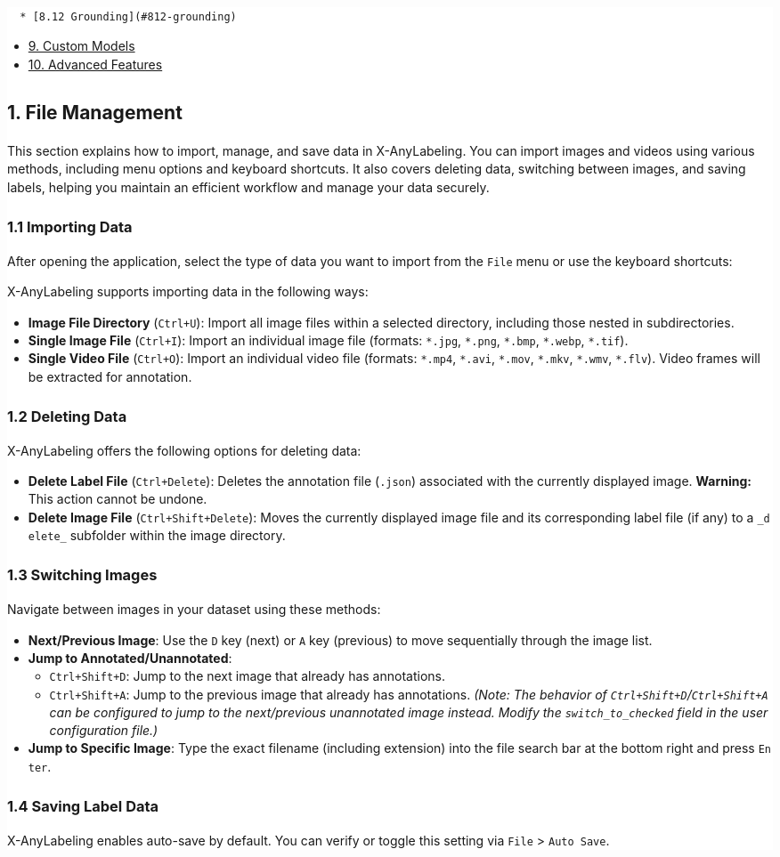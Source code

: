       * [8.12 Grounding](#812-grounding)
   * [9. Custom Models](#9-custom-models)
   * [10. Advanced Features](#10-advanced-features)


## 1. File Management

This section explains how to import, manage, and save data in X-AnyLabeling. You can import images and videos using various methods, including menu options and keyboard shortcuts. It also covers deleting data, switching between images, and saving labels, helping you maintain an efficient workflow and manage your data securely.

### 1.1 Importing Data

After opening the application, select the type of data you want to import from the `File` menu or use the keyboard shortcuts:

X-AnyLabeling supports importing data in the following ways:

- **Image File Directory** (`Ctrl+U`): Import all image files within a selected directory, including those nested in subdirectories.
- **Single Image File** (`Ctrl+I`): Import an individual image file (formats: `*.jpg`, `*.png`, `*.bmp`, `*.webp`, `*.tif`).
- **Single Video File** (`Ctrl+O`): Import an individual video file (formats: `*.mp4`, `*.avi`, `*.mov`, `*.mkv`, `*.wmv`, `*.flv`). Video frames will be extracted for annotation.

### 1.2 Deleting Data

X-AnyLabeling offers the following options for deleting data:

- **Delete Label File** (`Ctrl+Delete`): Deletes the annotation file (`.json`) associated with the currently displayed image. **Warning:** This action cannot be undone.
- **Delete Image File** (`Ctrl+Shift+Delete`): Moves the currently displayed image file and its corresponding label file (if any) to a `_delete_` subfolder within the image directory.

### 1.3 Switching Images

Navigate between images in your dataset using these methods:

- **Next/Previous Image**: Use the `D` key (next) or `A` key (previous) to move sequentially through the image list.
- **Jump to Annotated/Unannotated**:
    - `Ctrl+Shift+D`: Jump to the next image that already has annotations.
    - `Ctrl+Shift+A`: Jump to the previous image that already has annotations.
    *(Note: The behavior of `Ctrl+Shift+D`/`Ctrl+Shift+A` can be configured to jump to the next/previous *unannotated* image instead. Modify the `switch_to_checked` field in the user configuration file.)*
- **Jump to Specific Image**: Type the exact filename (including extension) into the file search bar at the bottom right and press `Enter`.

### 1.4 Saving Label Data

X-AnyLabeling enables auto-save by default. You can verify or toggle this setting via `File` > `Auto Save`.
